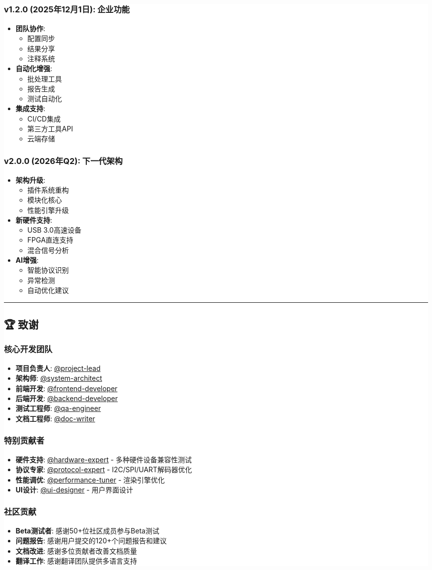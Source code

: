 
### v1.2.0 (2025年12月1日): 企业功能
- **团队协作**:
  - 配置同步
  - 结果分享
  - 注释系统
- **自动化增强**:
  - 批处理工具
  - 报告生成
  - 测试自动化
- **集成支持**:
  - CI/CD集成
  - 第三方工具API
  - 云端存储

### v2.0.0 (2026年Q2): 下一代架构
- **架构升级**:
  - 插件系统重构
  - 模块化核心
  - 性能引擎升级
- **新硬件支持**:
  - USB 3.0高速设备
  - FPGA直连支持
  - 混合信号分析
- **AI增强**:
  - 智能协议识别
  - 异常检测
  - 自动优化建议

---

## 🏆 致谢

### 核心开发团队
- **项目负责人**: [@project-lead](https://github.com/project-lead)
- **架构师**: [@system-architect](https://github.com/system-architect)  
- **前端开发**: [@frontend-developer](https://github.com/frontend-developer)
- **后端开发**: [@backend-developer](https://github.com/backend-developer)
- **测试工程师**: [@qa-engineer](https://github.com/qa-engineer)
- **文档工程师**: [@doc-writer](https://github.com/doc-writer)

### 特别贡献者
- **硬件支持**: [@hardware-expert](https://github.com/hardware-expert) - 多种硬件设备兼容性测试
- **协议专家**: [@protocol-expert](https://github.com/protocol-expert) - I2C/SPI/UART解码器优化
- **性能调优**: [@performance-tuner](https://github.com/performance-tuner) - 渲染引擎优化
- **UI设计**: [@ui-designer](https://github.com/ui-designer) - 用户界面设计

### 社区贡献
- **Beta测试者**: 感谢50+位社区成员参与Beta测试
- **问题报告**: 感谢用户提交的120+个问题报告和建议
- **文档改进**: 感谢多位贡献者改善文档质量
- **翻译工作**: 感谢翻译团队提供多语言支持
